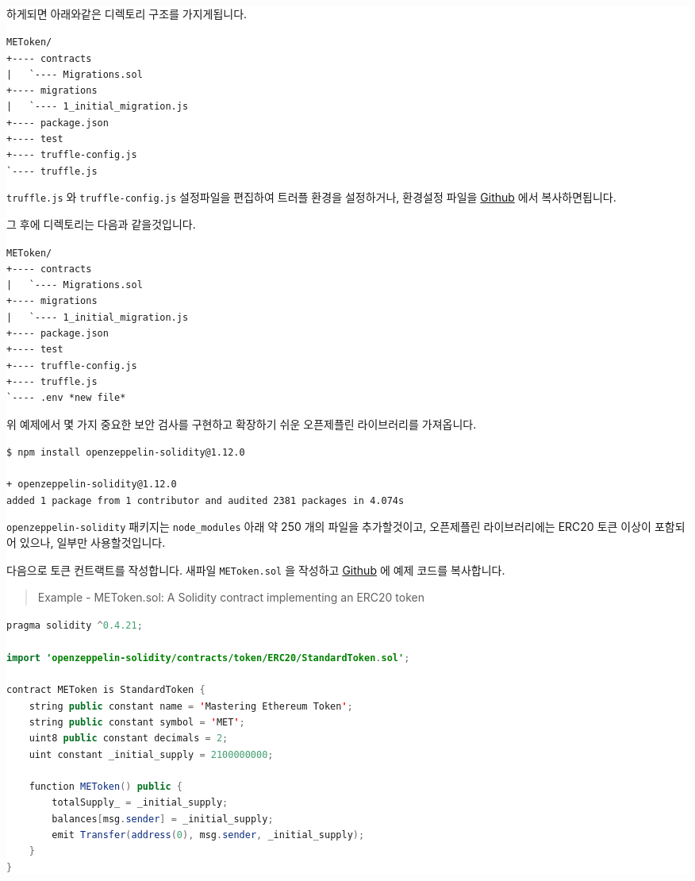 하게되면 아래와같은 디렉토리 구조를 가지게됩니다.

```shell
METoken/
+---- contracts
|   `---- Migrations.sol
+---- migrations
|   `---- 1_initial_migration.js
+---- package.json
+---- test
+---- truffle-config.js
`---- truffle.js
```

`truffle.js` 와 `truffle-config.js` 설정파일을 편집하여 트러플 환경을 설정하거나, 환경설정 파일을 [Github](https://github.com/ethereumbook/ethereumbook/blob/develop/code/truffle/METoken/truffle-config.js) 에서 복사하면됩니다.

그 후에 디렉토리는 다음과 같을것입니다.

```shell
METoken/
+---- contracts
|   `---- Migrations.sol
+---- migrations
|   `---- 1_initial_migration.js
+---- package.json
+---- test
+---- truffle-config.js
+---- truffle.js
`---- .env *new file*
```

위 예제에서 몇 가지 중요한 보안 검사를 구현하고 확장하기 쉬운 오픈제플린 라이브러리를 가져옵니다.

```shell
$ npm install openzeppelin-solidity@1.12.0

+ openzeppelin-solidity@1.12.0
added 1 package from 1 contributor and audited 2381 packages in 4.074s
```

`openzeppelin-solidity` 패키지는 `node_modules` 아래 약 250 개의 파일을 추가할것이고, 오픈제플린 라이브러리에는 ERC20 토큰 이상이 포함되어 있으나, 일부만 사용할것입니다.

다음으로 토큰 컨트랙트를 작성합니다. 새파일 `METoken.sol` 을 작성하고 [Github]() 에 예제 코드를 복사합니다.

> Example - METoken.sol: A Solidity contract implementing an ERC20 token

```java
pragma solidity ^0.4.21;

import 'openzeppelin-solidity/contracts/token/ERC20/StandardToken.sol';

contract METoken is StandardToken {
    string public constant name = 'Mastering Ethereum Token';
    string public constant symbol = 'MET';
    uint8 public constant decimals = 2;
    uint constant _initial_supply = 2100000000;

    function METoken() public {
        totalSupply_ = _initial_supply;
        balances[msg.sender] = _initial_supply;
        emit Transfer(address(0), msg.sender, _initial_supply);
    }
}
```

